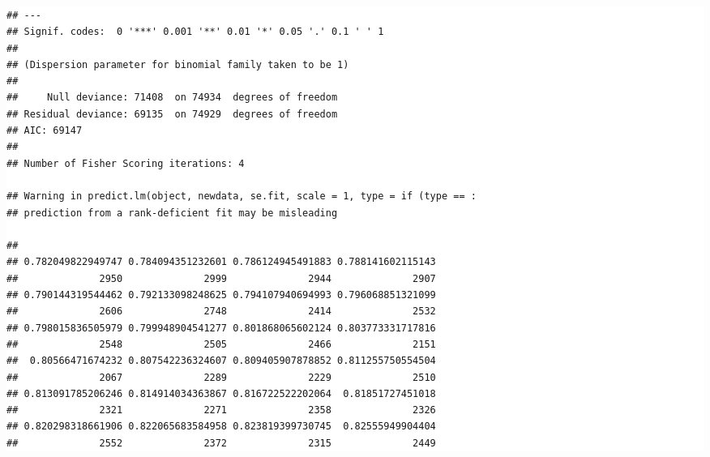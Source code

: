     ## ---
    ## Signif. codes:  0 '***' 0.001 '**' 0.01 '*' 0.05 '.' 0.1 ' ' 1
    ## 
    ## (Dispersion parameter for binomial family taken to be 1)
    ## 
    ##     Null deviance: 71408  on 74934  degrees of freedom
    ## Residual deviance: 69135  on 74929  degrees of freedom
    ## AIC: 69147
    ## 
    ## Number of Fisher Scoring iterations: 4

    ## Warning in predict.lm(object, newdata, se.fit, scale = 1, type = if (type == :
    ## prediction from a rank-deficient fit may be misleading

    ## 
    ## 0.782049822949747 0.784094351232601 0.786124945491883 0.788141602115143 
    ##              2950              2999              2944              2907 
    ## 0.790144319544462 0.792133098248625 0.794107940694993 0.796068851321099 
    ##              2606              2748              2414              2532 
    ## 0.798015836505979 0.799948904541277 0.801868065602124 0.803773331717816 
    ##              2548              2505              2466              2151 
    ##  0.80566471674232 0.807542236324607 0.809405907878852 0.811255750554504 
    ##              2067              2289              2229              2510 
    ## 0.813091785206246 0.814914034363867 0.816722522202064  0.81851727451018 
    ##              2321              2271              2358              2326 
    ## 0.820298318661906 0.822065683584958 0.823819399730745  0.82555949904404 
    ##              2552              2372              2315              2449 